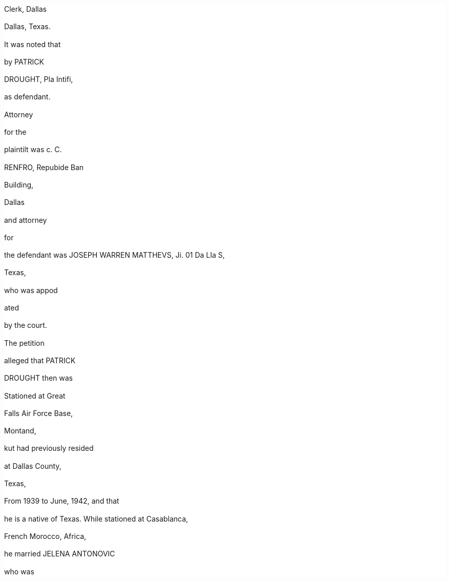 Clerk, Dallas

Dallas, Texas.

It was noted that

by PATRICK

DROUGHT, Pla Intifi,

as defendant.

Attorney

for the

plaintilt was c. C.

RENFRO, Repubide Ban

Building,

Dallas

and attorney

for

the defendant was JOSEPH WARREN MATTHEVS, Ji. 01 Da LIa S,

Texas,

who was appod

ated

by the court.

The petition

alleged that PATRICK

DROUGHT then was

Stationed at Great

Falls Air Force Base,

Montand,

kut had previously resided

at Dallas County,

Texas,

From 1939 to June, 1942, and that

he is a native of Texas. While stationed at Casablanca,

French Morocco, Africa,

he married JELENA ANTONOVIC

who was
